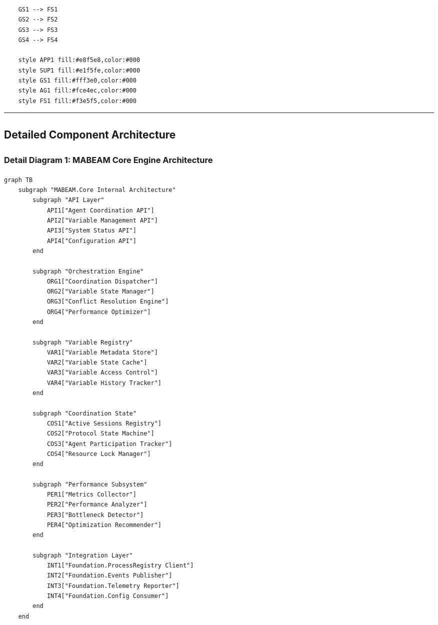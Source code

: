 ```mermaid
    GS1 --> FS1
    GS2 --> FS2
    GS3 --> FS3
    GS4 --> FS4
    
    style APP1 fill:#e8f5e8,color:#000
    style SUP1 fill:#e1f5fe,color:#000
    style GS1 fill:#fff3e0,color:#000
    style AG1 fill:#fce4ec,color:#000
    style FS1 fill:#f3e5f5,color:#000
```

---

## Detailed Component Architecture

### Detail Diagram 1: MABEAM Core Engine Architecture

```mermaid
graph TB
    subgraph "MABEAM.Core Internal Architecture"
        subgraph "API Layer"
            API1["Agent Coordination API"]
            API2["Variable Management API"]
            API3["System Status API"]
            API4["Configuration API"]
        end
        
        subgraph "Orchestration Engine"
            ORG1["Coordination Dispatcher"]
            ORG2["Variable State Manager"]
            ORG3["Conflict Resolution Engine"]
            ORG4["Performance Optimizer"]
        end
        
        subgraph "Variable Registry"
            VAR1["Variable Metadata Store"]
            VAR2["Variable State Cache"]
            VAR3["Variable Access Control"]
            VAR4["Variable History Tracker"]
        end
        
        subgraph "Coordination State"
            COS1["Active Sessions Registry"]
            COS2["Protocol State Machine"]
            COS3["Agent Participation Tracker"]
            COS4["Resource Lock Manager"]
        end
        
        subgraph "Performance Subsystem"
            PER1["Metrics Collector"]
            PER2["Performance Analyzer"]
            PER3["Bottleneck Detector"]
            PER4["Optimization Recommender"]
        end
        
        subgraph "Integration Layer"
            INT1["Foundation.ProcessRegistry Client"]
            INT2["Foundation.Events Publisher"]
            INT3["Foundation.Telemetry Reporter"]
            INT4["Foundation.Config Consumer"]
        end
    end
```